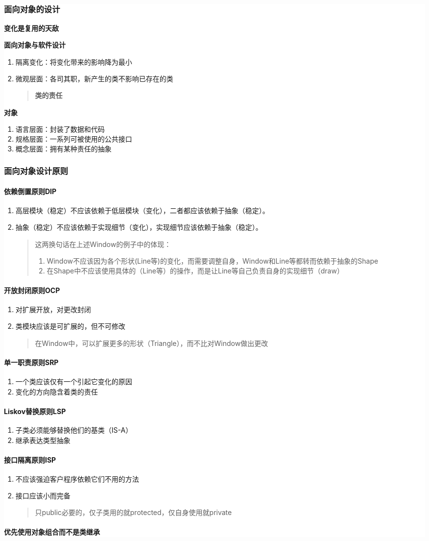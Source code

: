 ### 面向对象的设计

**变化是复用的天敌**

**面向对象与软件设计**

1.  隔离变化：将变化带来的影响降为最小

2. 微观层面：各司其职，新产生的类不影响已存在的类

   > **类的责任**

**对象**

1. 语言层面：封装了数据和代码
2. 规格层面：一系列可被使用的公共接口
3. 概念层面：拥有某种责任的抽象

### 面向对象设计原则

#### 依赖倒置原则DIP

1. 高层模块（稳定）不应该依赖于低层模块（变化），二者都应该依赖于抽象（稳定）。

2. 抽象（稳定）不应该依赖于实现细节（变化），实现细节应该依赖于抽象（稳定）。

   > 这两换句话在上述Window的例子中的体现：
   >
   > 1. Window不应该因为各个形状(Line等)的变化，而需要调整自身，Window和Line等都转而依赖于抽象的Shape
   > 2. 在Shape中不应该使用具体的（Line等）的操作，而是让Line等自己负责自身的实现细节（draw）

#### 开放封闭原则OCP

1. 对扩展开放，对更改封闭

2. 类模块应该是可扩展的，但不可修改

   > 在Window中，可以扩展更多的形状（Triangle），而不比对Window做出更改

#### 单一职责原则SRP

1. 一个类应该仅有一个引起它变化的原因
2. 变化的方向隐含着类的责任

#### Liskov替换原则LSP

1. 子类必须能够替换他们的基类（IS-A）
2. 继承表达类型抽象

#### 接口隔离原则ISP

1. 不应该强迫客户程序依赖它们不用的方法

2. 接口应该小而完备

   > 只public必要的，仅子类用的就protected，仅自身使用就private

#### 优先使用对象组合而不是类继承

